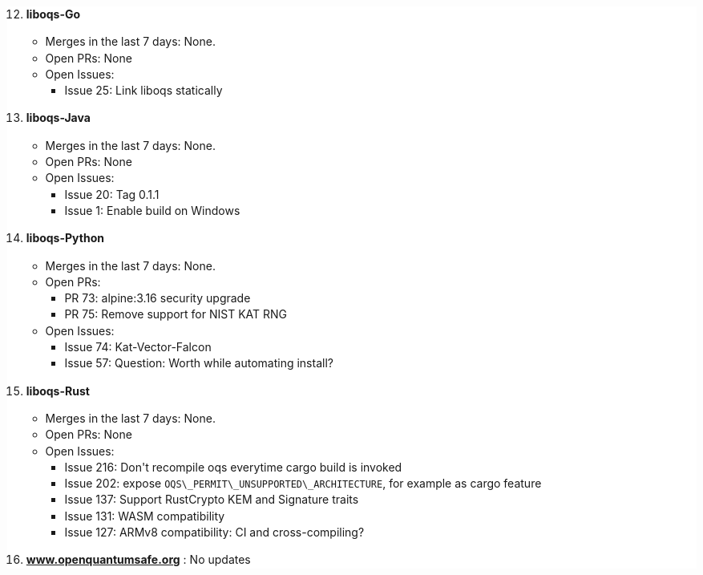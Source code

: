 
12. **liboqs-Go**


	- Merges in the last 7 days: None.
	- Open PRs: None
	- Open Issues:
		 - Issue 25: Link liboqs statically


13. **liboqs-Java**


	- Merges in the last 7 days: None.
	- Open PRs: None
	- Open Issues:
		 - Issue 20: Tag 0.1.1
		 - Issue 1: Enable build on Windows


14. **liboqs-Python**


	- Merges in the last 7 days: None.
	- Open PRs:
		 - PR 73: alpine:3.16 security upgrade
		 - PR 75: Remove support for NIST KAT RNG
	- Open Issues:
		 - Issue 74: Kat-Vector-Falcon
		 - Issue 57: Question: Worth while automating install?


15. **liboqs-Rust**


	- Merges in the last 7 days: None.
	- Open PRs: None
	- Open Issues:
		 - Issue 216: Don't recompile oqs everytime cargo build is invoked
		 - Issue 202: expose `OQS\_PERMIT\_UNSUPPORTED\_ARCHITECTURE`, for example as cargo feature
		 - Issue 137: Support RustCrypto KEM and Signature traits
		 - Issue 131: WASM compatibility
		 - Issue 127: ARMv8 compatibility: CI and cross-compiling?


16. **www.openquantumsafe.org** : No updates
